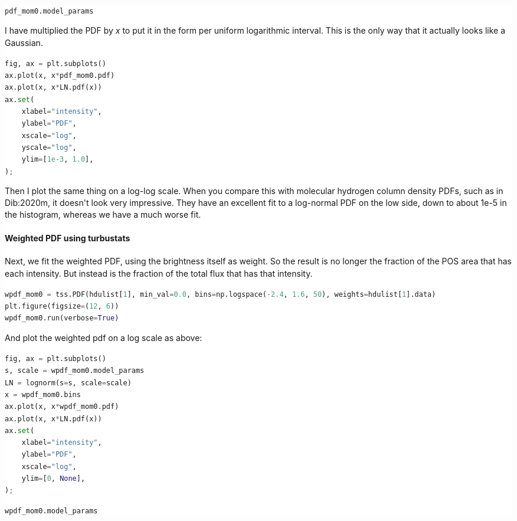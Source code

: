 ```python
pdf_mom0.model_params
```

I have multiplied the PDF by $x$ to put it in the form per uniform logarithmic interval.  This is the only way that it actually looks like a Gaussian. 

```python
fig, ax = plt.subplots()
ax.plot(x, x*pdf_mom0.pdf)
ax.plot(x, x*LN.pdf(x))
ax.set(
    xlabel="intensity",
    ylabel="PDF",
    xscale="log",
    yscale="log",
    ylim=[1e-3, 1.0],
);
```

Then I plot the same thing on a log-log scale.  When you compare this with molecular hydrogen column density PDFs, such as in Dib:2020m, it doesn't look very impressive.  They have an excellent fit to a log-normal PDF on the low side, down to about 1e-5 in the histogram, whereas we have a much worse fit. 


#### Weighted PDF using turbustats

Next, we fit the weighted PDF, using the brightness itself as weight.  So the result is no longer the fraction of the POS area that has each intensity.  But instead is the fraction of the total flux that has that intensity.

```python
wpdf_mom0 = tss.PDF(hdulist[1], min_val=0.0, bins=np.logspace(-2.4, 1.6, 50), weights=hdulist[1].data)
plt.figure(figsize=(12, 6))
wpdf_mom0.run(verbose=True)
```

And plot the weighted pdf on a log scale as above:

```python
fig, ax = plt.subplots()
s, scale = wpdf_mom0.model_params
LN = lognorm(s=s, scale=scale)
x = wpdf_mom0.bins
ax.plot(x, x*wpdf_mom0.pdf)
ax.plot(x, x*LN.pdf(x))
ax.set(
    xlabel="intensity",
    ylabel="PDF",
    xscale="log",
    ylim=[0, None],
);
```

```python
wpdf_mom0.model_params
```
